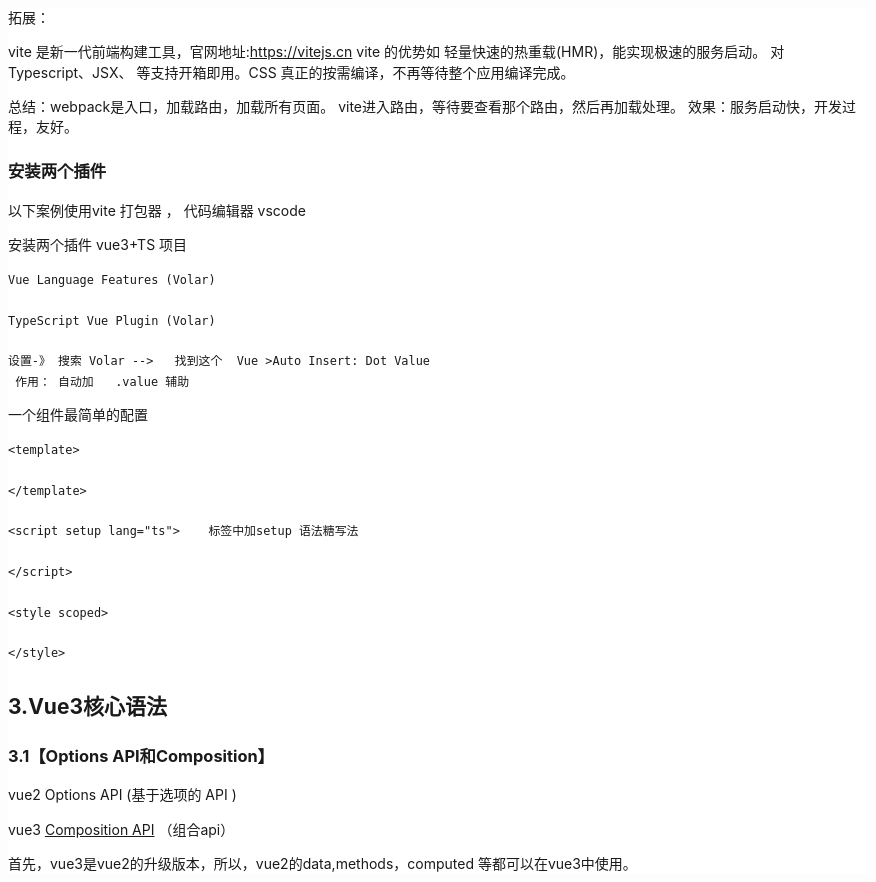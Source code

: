 

拓展：

vite 是新一代前端构建工具，官网地址:https://vitejs.cn
vite 的优势如
轻量快速的热重载(HMR)，能实现极速的服务启动。
对 Typescript、JSX、
等支持开箱即用。CSS
真正的按需编译，不再等待整个应用编译完成。

总结：webpack是入口，加载路由，加载所有页面。  vite进入路由，等待要查看那个路由，然后再加载处理。  效果：服务启动快，开发过程，友好。

### 安装两个插件 

以下案例使用vite 打包器 ， 代码编辑器 vscode

安装两个插件    vue3+TS 项目 

```
Vue Language Features (Volar)

TypeScript Vue Plugin (Volar)

设置-》 搜索 Volar -->   找到这个  Vue >Auto Insert: Dot Value
 作用： 自动加   .value 辅助
```



一个组件最简单的配置

```vue
<template>

</template>

<script setup lang="ts">    标签中加setup 语法糖写法

</script>

<style scoped>

</style>
```

## 3.Vue3核心语法

### 3.1【Options API和Composition】

vue2     Options API (基于选项的 API )

vue3   [Composition API](https://blog.csdn.net/weixin_53919192/article/details/126555958#d84051de)  （组合api）

首先，vue3是vue2的升级版本，所以，vue2的data,methods，computed 等都可以在vue3中使用。
